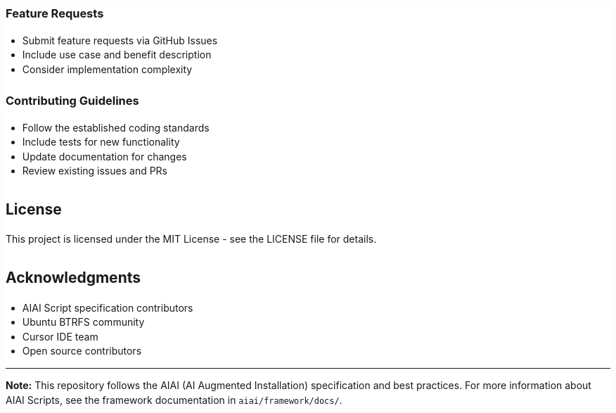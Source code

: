 ### Feature Requests
- Submit feature requests via GitHub Issues
- Include use case and benefit description
- Consider implementation complexity

### Contributing Guidelines
- Follow the established coding standards
- Include tests for new functionality
- Update documentation for changes
- Review existing issues and PRs

## License

This project is licensed under the MIT License - see the LICENSE file for details.

## Acknowledgments

- AIAI Script specification contributors
- Ubuntu BTRFS community
- Cursor IDE team
- Open source contributors

---

**Note:** This repository follows the AIAI (AI Augmented Installation) specification and best practices. For more information about AIAI Scripts, see the framework documentation in `aiai/framework/docs/`. 